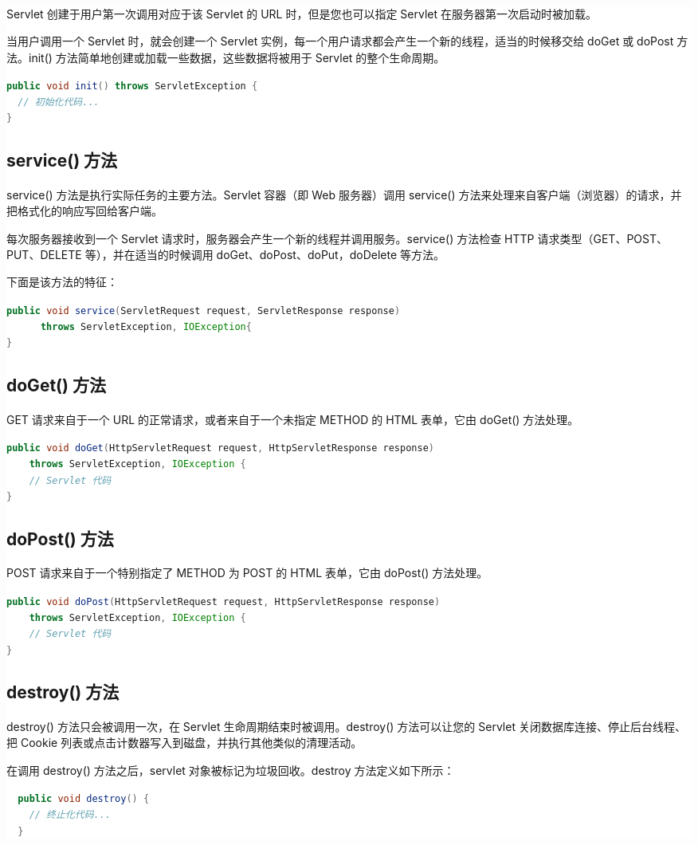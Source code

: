   Servlet 创建于用户第一次调用对应于该 Servlet 的 URL 时，但是您也可以指定 Servlet 在服务器第一次启动时被加载。

  当用户调用一个 Servlet 时，就会创建一个 Servlet 实例，每一个用户请求都会产生一个新的线程，适当的时候移交给 doGet 或 doPost 方法。init() 方法简单地创建或加载一些数据，这些数据将被用于 Servlet 的整个生命周期。

  ```java
  public void init() throws ServletException {
    // 初始化代码...
  }
  ```

  ## service() 方法

  service() 方法是执行实际任务的主要方法。Servlet 容器（即 Web 服务器）调用 service() 方法来处理来自客户端（浏览器）的请求，并把格式化的响应写回给客户端。

  每次服务器接收到一个 Servlet 请求时，服务器会产生一个新的线程并调用服务。service() 方法检查 HTTP  请求类型（GET、POST、PUT、DELETE 等），并在适当的时候调用 doGet、doPost、doPut，doDelete 等方法。

  下面是该方法的特征：

  ```java
  public void service(ServletRequest request, ServletResponse response) 
        throws ServletException, IOException{
  }
  ```

  ## doGet() 方法

  GET 请求来自于一个 URL 的正常请求，或者来自于一个未指定 METHOD 的 HTML 表单，它由 doGet() 方法处理。

  ```java
  public void doGet(HttpServletRequest request, HttpServletResponse response)
      throws ServletException, IOException {
      // Servlet 代码
  }
  ```

  ## doPost() 方法

  POST 请求来自于一个特别指定了 METHOD 为 POST 的 HTML 表单，它由 doPost() 方法处理。

  ```java
  public void doPost(HttpServletRequest request, HttpServletResponse response)
      throws ServletException, IOException {
      // Servlet 代码
  }
  ```

  ## destroy() 方法

  destroy() 方法只会被调用一次，在 Servlet 生命周期结束时被调用。destroy() 方法可以让您的 Servlet 关闭数据库连接、停止后台线程、把 Cookie 列表或点击计数器写入到磁盘，并执行其他类似的清理活动。

  在调用 destroy() 方法之后，servlet 对象被标记为垃圾回收。destroy 方法定义如下所示：

  ```java
    public void destroy() {
      // 终止化代码...
    }
  ```
